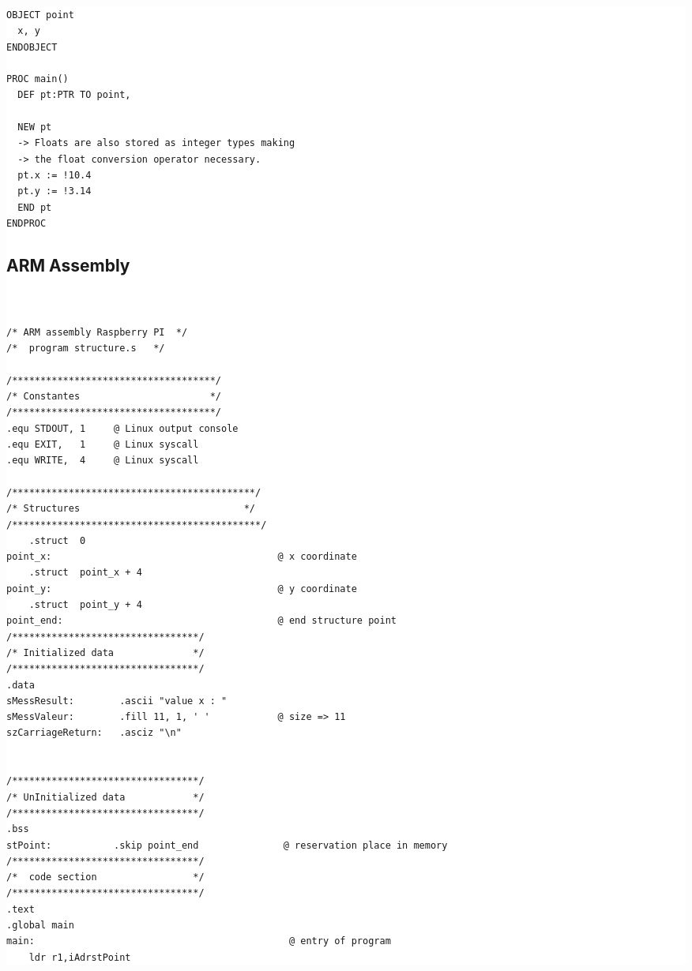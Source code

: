 
```amigae
OBJECT point
  x, y
ENDOBJECT

PROC main()
  DEF pt:PTR TO point,

  NEW pt
  -> Floats are also stored as integer types making
  -> the float conversion operator necessary.
  pt.x := !10.4
  pt.y := !3.14
  END pt
ENDPROC
```



## ARM Assembly

```ARM Assembly


/* ARM assembly Raspberry PI  */
/*  program structure.s   */

/************************************/
/* Constantes                       */
/************************************/
.equ STDOUT, 1     @ Linux output console
.equ EXIT,   1     @ Linux syscall
.equ WRITE,  4     @ Linux syscall

/*******************************************/
/* Structures                             */
/********************************************/
    .struct  0
point_x:                                        @ x coordinate
    .struct  point_x + 4
point_y:                                        @ y coordinate
    .struct  point_y + 4
point_end:                                      @ end structure point
/*********************************/
/* Initialized data              */
/*********************************/
.data
sMessResult:        .ascii "value x : "
sMessValeur:        .fill 11, 1, ' '            @ size => 11
szCarriageReturn:   .asciz "\n"


/*********************************/
/* UnInitialized data            */
/*********************************/
.bss
stPoint:           .skip point_end               @ reservation place in memory
/*********************************/
/*  code section                 */
/*********************************/
.text
.global main
main:                                             @ entry of program
    ldr r1,iAdrstPoint
```